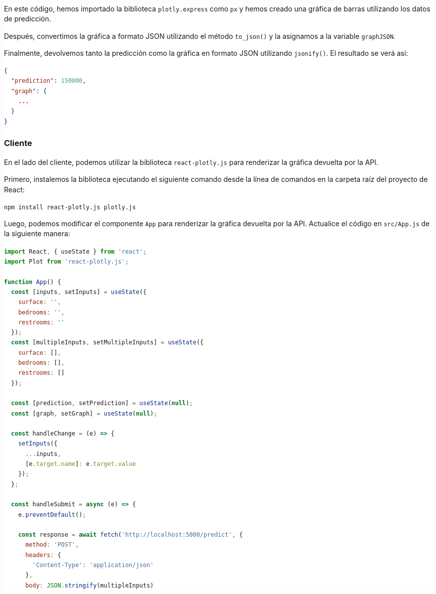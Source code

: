 En este código, hemos importado la biblioteca `plotly.express` como `px` y hemos creado una gráfica de barras utilizando los datos de predicción.

Después, convertimos la gráfica a formato JSON utilizando el método `to_json()` y la asignamos a la variable `graphJSON`.

Finalmente, devolvemos tanto la predicción como la gráfica en formato JSON utilizando `jsonify()`. El resultado se verá así:

```json
{
  "prediction": 150000,
  "graph": {
    ...
  }
}
```

### Cliente

En el lado del cliente, podemos utilizar la biblioteca `react-plotly.js` para renderizar la gráfica devuelta por la API.

Primero, instalemos la biblioteca ejecutando el siguiente comando desde la línea de comandos en la carpeta raíz del proyecto de React:

```bash
npm install react-plotly.js plotly.js
```

Luego, podemos modificar el componente `App` para renderizar la gráfica devuelta por la API. Actualice el código en `src/App.js` de la siguiente manera:

```jsx
import React, { useState } from 'react';
import Plot from 'react-plotly.js';

function App() {
  const [inputs, setInputs] = useState({
    surface: '',
    bedrooms: '',
    restrooms: ''
  });
  const [multipleInputs, setMultipleInputs] = useState({
    surface: [],
    bedrooms: [],
    restrooms: []
  });

  const [prediction, setPrediction] = useState(null);
  const [graph, setGraph] = useState(null);

  const handleChange = (e) => {
    setInputs({
      ...inputs,
      [e.target.name]: e.target.value
    });
  };

  const handleSubmit = async (e) => {
    e.preventDefault();

    const response = await fetch('http://localhost:5000/predict', {
      method: 'POST',
      headers: {
        'Content-Type': 'application/json'
      },
      body: JSON.stringify(multipleInputs)
```